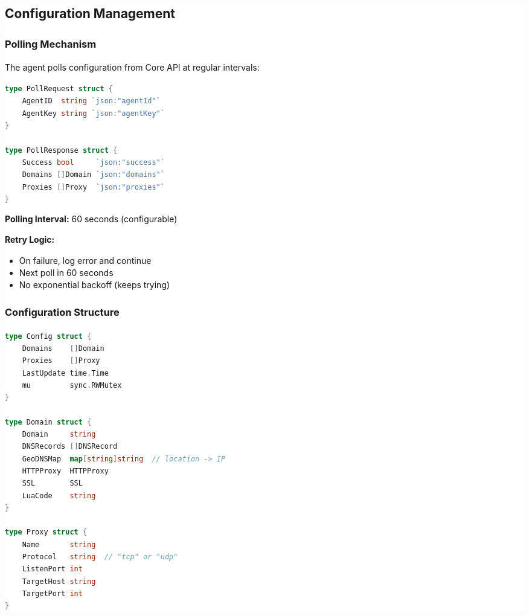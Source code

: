 
## Configuration Management

### Polling Mechanism

The agent polls configuration from Core API at regular intervals:

```go
type PollRequest struct {
    AgentID  string `json:"agentId"`
    AgentKey string `json:"agentKey"`
}

type PollResponse struct {
    Success bool     `json:"success"`
    Domains []Domain `json:"domains"`
    Proxies []Proxy  `json:"proxies"`
}
```

**Polling Interval:** 60 seconds (configurable)

**Retry Logic:**
- On failure, log error and continue
- Next poll in 60 seconds
- No exponential backoff (keeps trying)

### Configuration Structure

```go
type Config struct {
    Domains    []Domain
    Proxies    []Proxy
    LastUpdate time.Time
    mu         sync.RWMutex
}

type Domain struct {
    Domain     string
    DNSRecords []DNSRecord
    GeoDNSMap  map[string]string  // location -> IP
    HTTPProxy  HTTPProxy
    SSL        SSL
    LuaCode    string
}

type Proxy struct {
    Name       string
    Protocol   string  // "tcp" or "udp"
    ListenPort int
    TargetHost string
    TargetPort int
}
```
